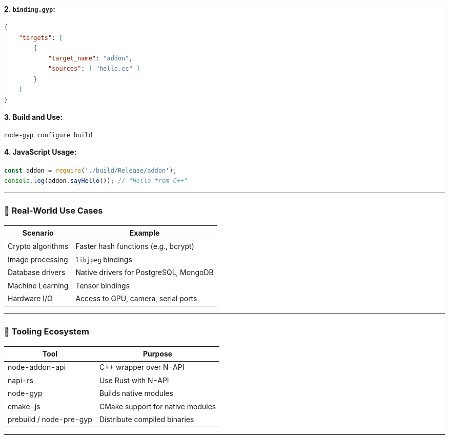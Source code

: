 **2. `binding.gyp`:**
```json
{
    "targets": [
        {
            "target_name": "addon",
            "sources": [ "hello.cc" ]
        }
    ]
}
```

**3. Build and Use:**
```bash
node-gyp configure build
```

**4. JavaScript Usage:**
```js
const addon = require('./build/Release/addon');
console.log(addon.sayHello()); // "Hello from C++"
```

---

### 🚀 Real-World Use Cases

| Scenario           | Example                                 |
|--------------------|-----------------------------------------|
| Crypto algorithms  | Faster hash functions (e.g., bcrypt)    |
| Image processing   | `libjpeg` bindings                      |
| Database drivers   | Native drivers for PostgreSQL, MongoDB  |
| Machine Learning   | Tensor bindings                         |
| Hardware I/O       | Access to GPU, camera, serial ports     |

---

### 🧰 Tooling Ecosystem

| Tool              | Purpose                                 |
|-------------------|-----------------------------------------|
| node-addon-api    | C++ wrapper over N-API                  |
| napi-rs           | Use Rust with N-API                     |
| node-gyp          | Builds native modules                   |
| cmake-js          | CMake support for native modules        |
| prebuild / node-pre-gyp | Distribute compiled binaries      |

---
